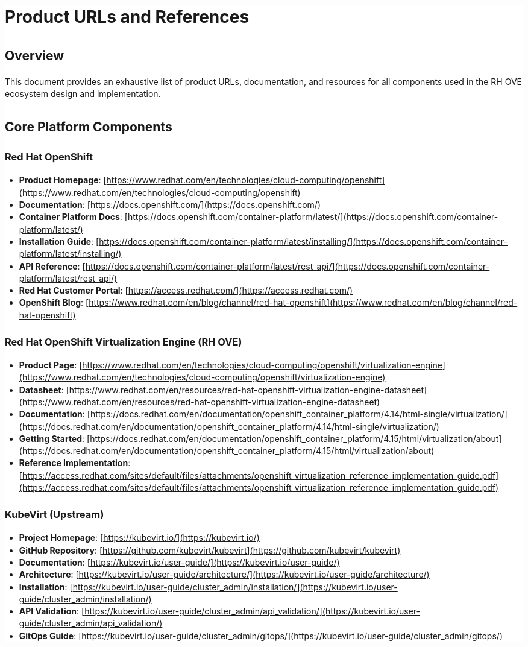 # Product URLs and References

## Overview

This document provides an exhaustive list of product URLs, documentation, and resources for all components used in the RH OVE ecosystem design and implementation.

## Core Platform Components

### Red Hat OpenShift

- **Product Homepage**: [https://www.redhat.com/en/technologies/cloud-computing/openshift](https://www.redhat.com/en/technologies/cloud-computing/openshift)
- **Documentation**: [https://docs.openshift.com/](https://docs.openshift.com/)
- **Container Platform Docs**: [https://docs.openshift.com/container-platform/latest/](https://docs.openshift.com/container-platform/latest/)
- **Installation Guide**: [https://docs.openshift.com/container-platform/latest/installing/](https://docs.openshift.com/container-platform/latest/installing/)
- **API Reference**: [https://docs.openshift.com/container-platform/latest/rest_api/](https://docs.openshift.com/container-platform/latest/rest_api/)
- **Red Hat Customer Portal**: [https://access.redhat.com/](https://access.redhat.com/)
- **OpenShift Blog**: [https://www.redhat.com/en/blog/channel/red-hat-openshift](https://www.redhat.com/en/blog/channel/red-hat-openshift)

### Red Hat OpenShift Virtualization Engine (RH OVE)

- **Product Page**: [https://www.redhat.com/en/technologies/cloud-computing/openshift/virtualization-engine](https://www.redhat.com/en/technologies/cloud-computing/openshift/virtualization-engine)
- **Datasheet**: [https://www.redhat.com/en/resources/red-hat-openshift-virtualization-engine-datasheet](https://www.redhat.com/en/resources/red-hat-openshift-virtualization-engine-datasheet)
- **Documentation**: [https://docs.redhat.com/en/documentation/openshift_container_platform/4.14/html-single/virtualization/](https://docs.redhat.com/en/documentation/openshift_container_platform/4.14/html-single/virtualization/)
- **Getting Started**: [https://docs.redhat.com/en/documentation/openshift_container_platform/4.15/html/virtualization/about](https://docs.redhat.com/en/documentation/openshift_container_platform/4.15/html/virtualization/about)
- **Reference Implementation**: [https://access.redhat.com/sites/default/files/attachments/openshift_virtualization_reference_implementation_guide.pdf](https://access.redhat.com/sites/default/files/attachments/openshift_virtualization_reference_implementation_guide.pdf)

### KubeVirt (Upstream)

- **Project Homepage**: [https://kubevirt.io/](https://kubevirt.io/)
- **GitHub Repository**: [https://github.com/kubevirt/kubevirt](https://github.com/kubevirt/kubevirt)
- **Documentation**: [https://kubevirt.io/user-guide/](https://kubevirt.io/user-guide/)
- **Architecture**: [https://kubevirt.io/user-guide/architecture/](https://kubevirt.io/user-guide/architecture/)
- **Installation**: [https://kubevirt.io/user-guide/cluster_admin/installation/](https://kubevirt.io/user-guide/cluster_admin/installation/)
- **API Validation**: [https://kubevirt.io/user-guide/cluster_admin/api_validation/](https://kubevirt.io/user-guide/cluster_admin/api_validation/)
- **GitOps Guide**: [https://kubevirt.io/user-guide/cluster_admin/gitops/](https://kubevirt.io/user-guide/cluster_admin/gitops/)
